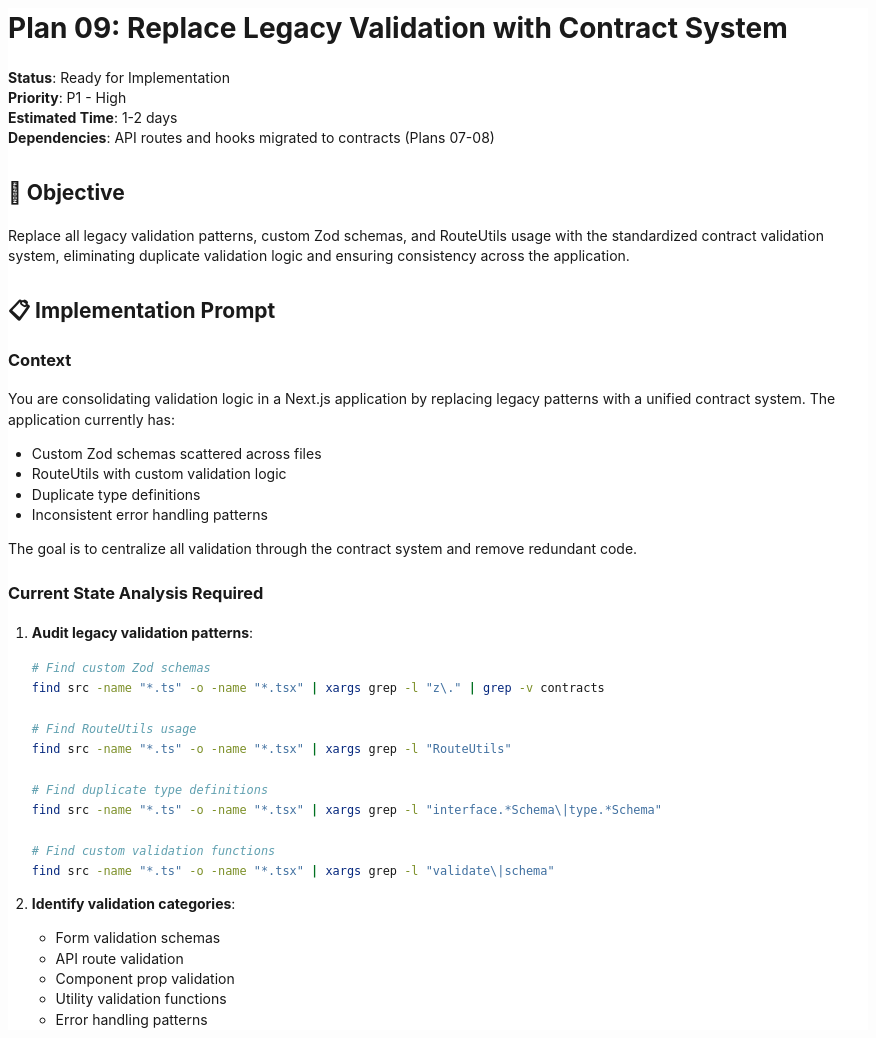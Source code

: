# Plan 09: Replace Legacy Validation with Contract System

**Status**: Ready for Implementation  
**Priority**: P1 - High  
**Estimated Time**: 1-2 days  
**Dependencies**: API routes and hooks migrated to contracts (Plans 07-08)

## 🎯 Objective

Replace all legacy validation patterns, custom Zod schemas, and RouteUtils usage with the standardized contract validation system, eliminating duplicate validation logic and ensuring consistency across the application.

## 📋 Implementation Prompt

### Context

You are consolidating validation logic in a Next.js application by replacing legacy patterns with a unified contract system. The application currently has:

- Custom Zod schemas scattered across files
- RouteUtils with custom validation logic
- Duplicate type definitions
- Inconsistent error handling patterns

The goal is to centralize all validation through the contract system and remove redundant code.

### Current State Analysis Required

1. **Audit legacy validation patterns**:

   ```bash
   # Find custom Zod schemas
   find src -name "*.ts" -o -name "*.tsx" | xargs grep -l "z\." | grep -v contracts

   # Find RouteUtils usage
   find src -name "*.ts" -o -name "*.tsx" | xargs grep -l "RouteUtils"

   # Find duplicate type definitions
   find src -name "*.ts" -o -name "*.tsx" | xargs grep -l "interface.*Schema\|type.*Schema"

   # Find custom validation functions
   find src -name "*.ts" -o -name "*.tsx" | xargs grep -l "validate\|schema"
   ```

2. **Identify validation categories**:
   - Form validation schemas
   - API route validation
   - Component prop validation
   - Utility validation functions
   - Error handling patterns
